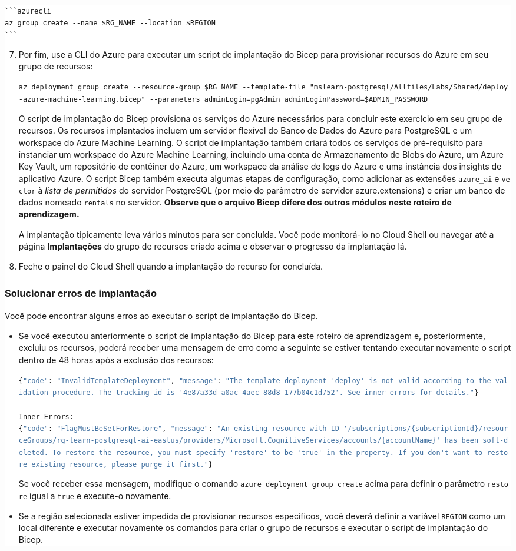     ```azurecli
    az group create --name $RG_NAME --location $REGION
    ```

7. Por fim, use a CLI do Azure para executar um script de implantação do Bicep para provisionar recursos do Azure em seu grupo de recursos:

    ```azurecli
    az deployment group create --resource-group $RG_NAME --template-file "mslearn-postgresql/Allfiles/Labs/Shared/deploy-azure-machine-learning.bicep" --parameters adminLogin=pgAdmin adminLoginPassword=$ADMIN_PASSWORD
    ```

    O script de implantação do Bicep provisiona os serviços do Azure necessários para concluir este exercício em seu grupo de recursos. Os recursos implantados incluem um servidor flexível do Banco de Dados do Azure para PostgreSQL e um workspace do Azure Machine Learning. O script de implantação também criará todos os serviços de pré-requisito para instanciar um workspace do Azure Machine Learning, incluindo uma conta de Armazenamento de Blobs do Azure, um Azure Key Vault, um repositório de contêiner do Azure, um workspace da análise de logs do Azure e uma instância dos insights de aplicativo Azure. O script Bicep também executa algumas etapas de configuração, como adicionar as extensões `azure_ai` e `vector` à _lista de permitidos_ do servidor PostgreSQL (por meio do parâmetro de servidor azure.extensions) e criar um banco de dados nomeado `rentals` no servidor. **Observe que o arquivo Bicep difere dos outros módulos neste roteiro de aprendizagem.**

    A implantação tipicamente leva vários minutos para ser concluída. Você pode monitorá-lo no Cloud Shell ou navegar até a página **Implantações** do grupo de recursos criado acima e observar o progresso da implantação lá.

8. Feche o painel do Cloud Shell quando a implantação do recurso for concluída.

### Solucionar erros de implantação

Você pode encontrar alguns erros ao executar o script de implantação do Bicep.

- Se você executou anteriormente o script de implantação do Bicep para este roteiro de aprendizagem e, posteriormente, excluiu os recursos, poderá receber uma mensagem de erro como a seguinte se estiver tentando executar novamente o script dentro de 48 horas após a exclusão dos recursos:

    ```bash
    {"code": "InvalidTemplateDeployment", "message": "The template deployment 'deploy' is not valid according to the validation procedure. The tracking id is '4e87a33d-a0ac-4aec-88d8-177b04c1d752'. See inner errors for details."}
    
    Inner Errors:
    {"code": "FlagMustBeSetForRestore", "message": "An existing resource with ID '/subscriptions/{subscriptionId}/resourceGroups/rg-learn-postgresql-ai-eastus/providers/Microsoft.CognitiveServices/accounts/{accountName}' has been soft-deleted. To restore the resource, you must specify 'restore' to be 'true' in the property. If you don't want to restore existing resource, please purge it first."}
    ```

    Se você receber essa mensagem, modifique o comando `azure deployment group create` acima para definir o parâmetro `restore` igual a `true` e execute-o novamente.

- Se a região selecionada estiver impedida de provisionar recursos específicos, você deverá definir a variável `REGION` como um local diferente e executar novamente os comandos para criar o grupo de recursos e executar o script de implantação do Bicep.
